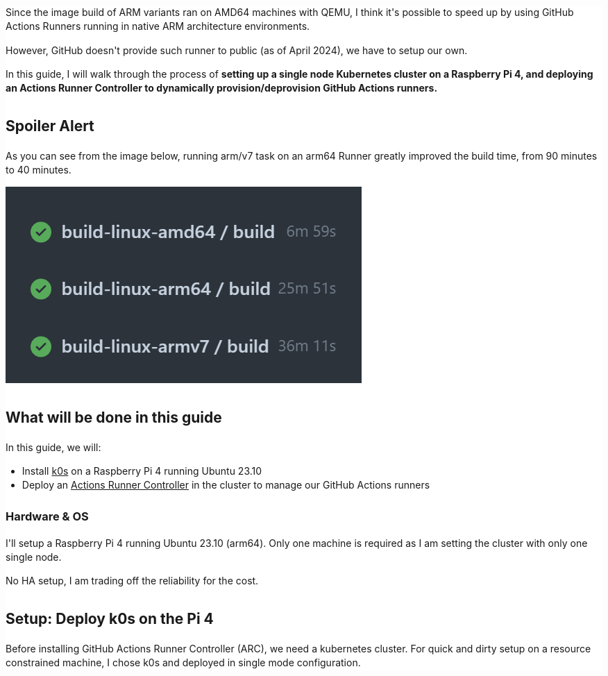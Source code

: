 Since the image build of ARM variants ran on AMD64 machines with QEMU, I think it's possible to speed up by using GitHub Actions Runners running in native ARM architecture environments.

However, GitHub doesn't provide such runner to public (as of April 2024), we have to setup our own.

In this guide, I will walk through the process of **setting up a single node Kubernetes cluster on a Raspberry Pi 4, and deploying an Actions Runner Controller to dynamically provision/deprovision GitHub Actions runners.**

## Spoiler Alert

As you can see from the image below, running arm/v7 task on an arm64 Runner greatly improved the build time, from 90 minutes to 40 minutes.

![](2024-04-21-08-22-29.png)

## What will be done in this guide

In this guide, we will:

* Install [k0s](https://k0sproject.io/) on a Raspberry Pi 4 running Ubuntu 23.10
* Deploy an [Actions Runner Controller](https://docs.github.com/en/actions/hosting-your-own-runners/managing-self-hosted-runners-with-actions-runner-controller/quickstart-for-actions-runner-controller) in the cluster to manage our GitHub Actions runners

### Hardware & OS

I'll setup a Raspberry Pi 4 running Ubuntu 23.10 (arm64). Only one machine is required as I am setting the cluster with only one single node.

No HA setup, I am trading off the reliability for the cost.


## Setup: Deploy k0s on the Pi 4

Before installing GitHub Actions Runner Controller (ARC), we need a kubernetes cluster. For quick and dirty setup on a resource constrained machine, I chose k0s and deployed in single mode configuration.
